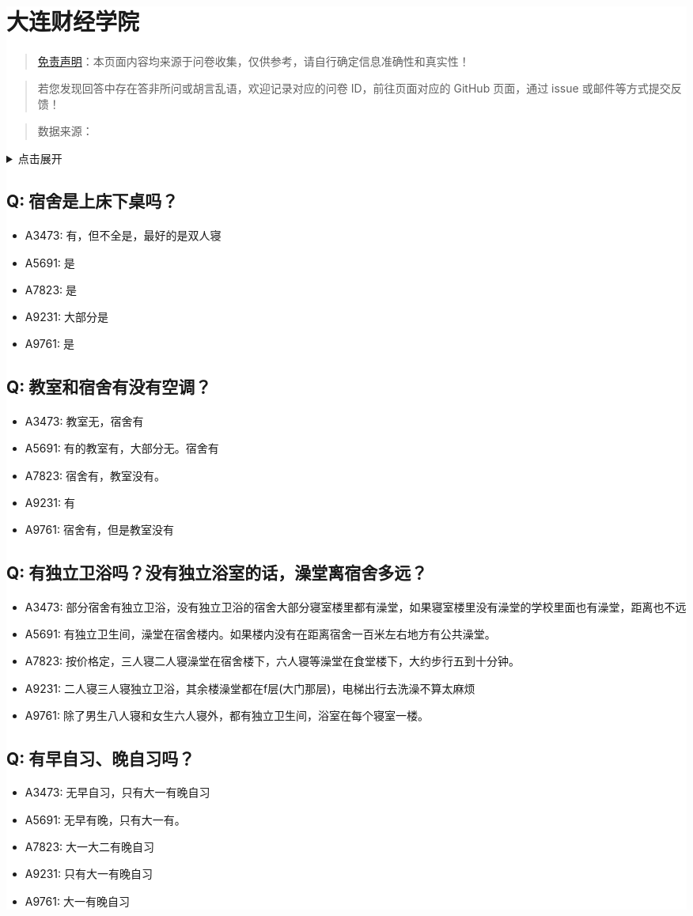 # 大连财经学院

> [免责声明](https://colleges.chat/#_3)：本页面内容均来源于问卷收集，仅供参考，请自行确定信息准确性和真实性！

> 若您发现回答中存在答非所问或胡言乱语，欢迎记录对应的问卷 ID，前往页面对应的 GitHub 页面，通过 issue 或邮件等方式提交反馈！

> 数据来源：

<details><summary>点击展开</summary></details>

## Q: 宿舍是上床下桌吗？

- A3473: 有，但不全是，最好的是双人寝

- A5691: 是

- A7823: 是

- A9231: 大部分是

- A9761: 是

## Q: 教室和宿舍有没有空调？

- A3473: 教室无，宿舍有

- A5691: 有的教室有，大部分无。宿舍有

- A7823: 宿舍有，教室没有。

- A9231: 有

- A9761: 宿舍有，但是教室没有

## Q: 有独立卫浴吗？没有独立浴室的话，澡堂离宿舍多远？

- A3473: 部分宿舍有独立卫浴，没有独立卫浴的宿舍大部分寝室楼里都有澡堂，如果寝室楼里没有澡堂的学校里面也有澡堂，距离也不远

- A5691: 有独立卫生间，澡堂在宿舍楼内。如果楼内没有在距离宿舍一百米左右地方有公共澡堂。

- A7823: 按价格定，三人寝二人寝澡堂在宿舍楼下，六人寝等澡堂在食堂楼下，大约步行五到十分钟。

- A9231: 二人寝三人寝独立卫浴，其余楼澡堂都在f层(大门那层)，电梯出行去洗澡不算太麻烦

- A9761: 除了男生八人寝和女生六人寝外，都有独立卫生间，浴室在每个寝室一楼。

## Q: 有早自习、晚自习吗？

- A3473: 无早自习，只有大一有晚自习

- A5691: 无早有晚，只有大一有。

- A7823: 大一大二有晚自习

- A9231: 只有大一有晚自习

- A9761: 大一有晚自习

